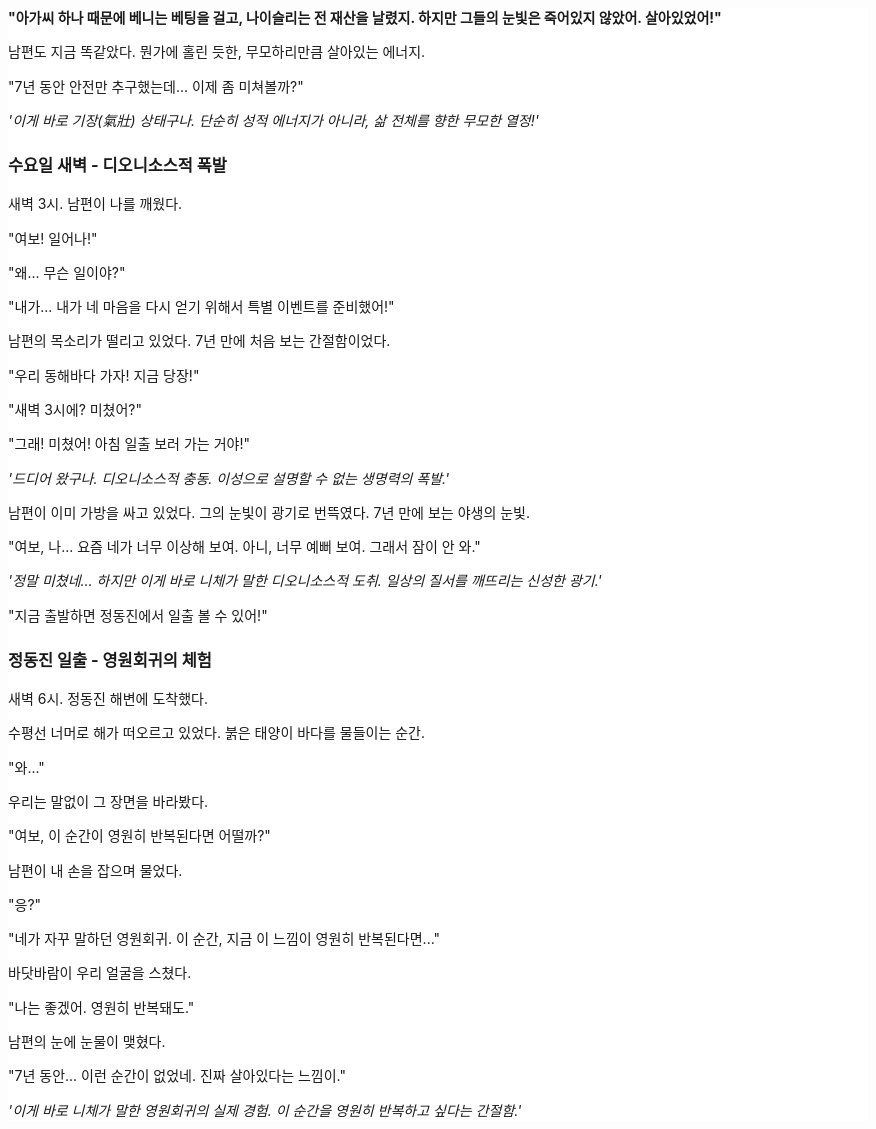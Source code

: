 **"아가씨 하나 때문에 베니는 베팅을 걸고, 나이슬리는 전 재산을 날렸지. 하지만 그들의 눈빛은 죽어있지 않았어. 살아있었어!"**

남편도 지금 똑같았다. 뭔가에 홀린 듯한, 무모하리만큼 살아있는 에너지.

"7년 동안 안전만 추구했는데... 이제 좀 미쳐볼까?"

*'이게 바로 기장(氣壯) 상태구나. 단순히 성적 에너지가 아니라, 삶 전체를 향한 무모한 열정!'*

### 수요일 새벽 - 디오니소스적 폭발

새벽 3시. 남편이 나를 깨웠다.

"여보! 일어나!"

"왜... 무슨 일이야?"

"내가... 내가 네 마음을 다시 얻기 위해서 특별 이벤트를 준비했어!"

남편의 목소리가 떨리고 있었다. 7년 만에 처음 보는 간절함이었다.

"우리 동해바다 가자! 지금 당장!"

"새벽 3시에? 미쳤어?"

"그래! 미쳤어! 아침 일출 보러 가는 거야!"

*'드디어 왔구나. 디오니소스적 충동. 이성으로 설명할 수 없는 생명력의 폭발.'*

남편이 이미 가방을 싸고 있었다. 그의 눈빛이 광기로 번뜩였다. 7년 만에 보는 야생의 눈빛.

"여보, 나... 요즘 네가 너무 이상해 보여. 아니, 너무 예뻐 보여. 그래서 잠이 안 와."

*'정말 미쳤네... 하지만 이게 바로 니체가 말한 디오니소스적 도취. 일상의 질서를 깨뜨리는 신성한 광기.'*

"지금 출발하면 정동진에서 일출 볼 수 있어!"

### 정동진 일출 - 영원회귀의 체험

새벽 6시. 정동진 해변에 도착했다.

수평선 너머로 해가 떠오르고 있었다. 붉은 태양이 바다를 물들이는 순간.

"와..."

우리는 말없이 그 장면을 바라봤다.

"여보, 이 순간이 영원히 반복된다면 어떨까?"

남편이 내 손을 잡으며 물었다.

"응?"

"네가 자꾸 말하던 영원회귀. 이 순간, 지금 이 느낌이 영원히 반복된다면..."

바닷바람이 우리 얼굴을 스쳤다.

"나는 좋겠어. 영원히 반복돼도."

남편의 눈에 눈물이 맺혔다.

"7년 동안... 이런 순간이 없었네. 진짜 살아있다는 느낌이."

*'이게 바로 니체가 말한 영원회귀의 실제 경험. 이 순간을 영원히 반복하고 싶다는 간절함.'*
